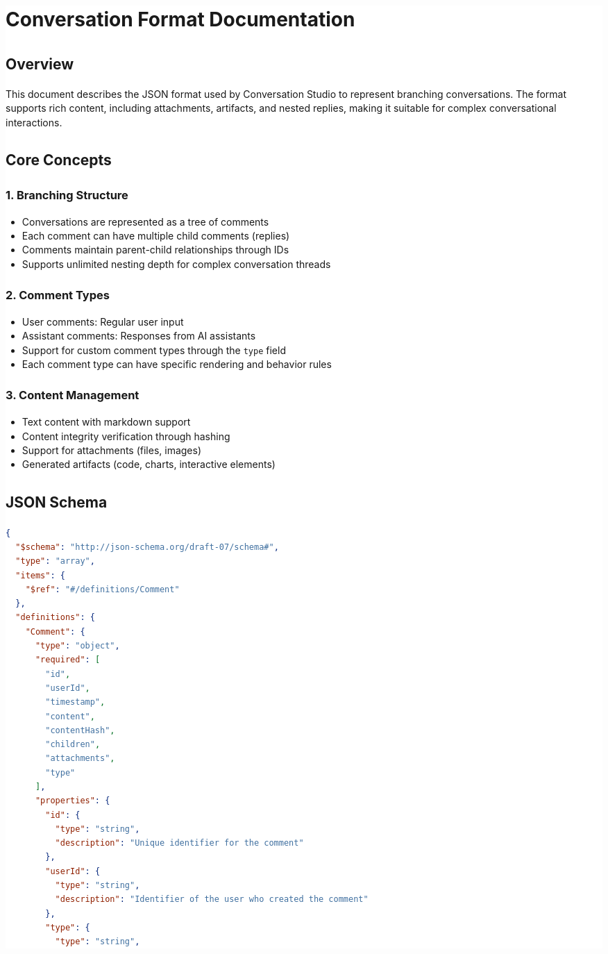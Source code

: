 # Conversation Format Documentation

## Overview
This document describes the JSON format used by Conversation Studio to represent branching conversations. The format supports rich content, including attachments, artifacts, and nested replies, making it suitable for complex conversational interactions.

## Core Concepts

### 1. Branching Structure
- Conversations are represented as a tree of comments
- Each comment can have multiple child comments (replies)
- Comments maintain parent-child relationships through IDs
- Supports unlimited nesting depth for complex conversation threads

### 2. Comment Types
- User comments: Regular user input
- Assistant comments: Responses from AI assistants
- Support for custom comment types through the `type` field
- Each comment type can have specific rendering and behavior rules

### 3. Content Management
- Text content with markdown support
- Content integrity verification through hashing
- Support for attachments (files, images)
- Generated artifacts (code, charts, interactive elements)

## JSON Schema

```json
{
  "$schema": "http://json-schema.org/draft-07/schema#",
  "type": "array",
  "items": {
    "$ref": "#/definitions/Comment"
  },
  "definitions": {
    "Comment": {
      "type": "object",
      "required": [
        "id",
        "userId",
        "timestamp",
        "content",
        "contentHash",
        "children",
        "attachments",
        "type"
      ],
      "properties": {
        "id": {
          "type": "string",
          "description": "Unique identifier for the comment"
        },
        "userId": {
          "type": "string",
          "description": "Identifier of the user who created the comment"
        },
        "type": {
          "type": "string",
```